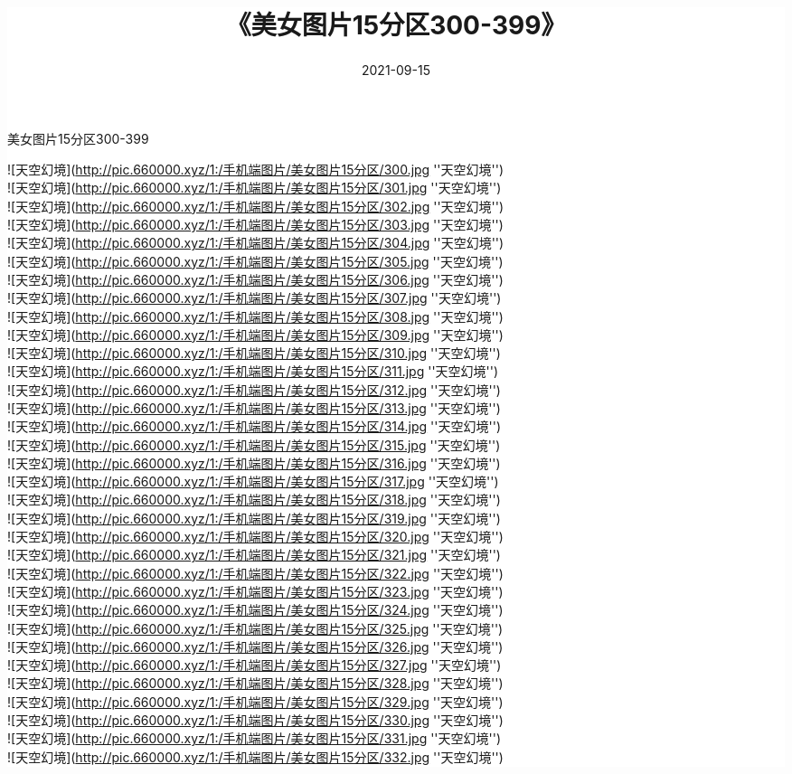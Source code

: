 ﻿---
layout: post
title:  《美女图片15分区300-399》
date:   2021-09-15
img: http://pic.660000.xyz/1:/手机端图片/美女图片15分区/000-3.jpg
categories: [美女, 性感, 泳衣]
---

美女图片15分区300-399


![天空幻境](http://pic.660000.xyz/1:/手机端图片/美女图片15分区/300.jpg ''天空幻境'') <br>
![天空幻境](http://pic.660000.xyz/1:/手机端图片/美女图片15分区/301.jpg ''天空幻境'') <br>
![天空幻境](http://pic.660000.xyz/1:/手机端图片/美女图片15分区/302.jpg ''天空幻境'') <br>
![天空幻境](http://pic.660000.xyz/1:/手机端图片/美女图片15分区/303.jpg ''天空幻境'') <br>
![天空幻境](http://pic.660000.xyz/1:/手机端图片/美女图片15分区/304.jpg ''天空幻境'') <br>
![天空幻境](http://pic.660000.xyz/1:/手机端图片/美女图片15分区/305.jpg ''天空幻境'') <br>
![天空幻境](http://pic.660000.xyz/1:/手机端图片/美女图片15分区/306.jpg ''天空幻境'') <br>
![天空幻境](http://pic.660000.xyz/1:/手机端图片/美女图片15分区/307.jpg ''天空幻境'') <br>
![天空幻境](http://pic.660000.xyz/1:/手机端图片/美女图片15分区/308.jpg ''天空幻境'') <br>
![天空幻境](http://pic.660000.xyz/1:/手机端图片/美女图片15分区/309.jpg ''天空幻境'') <br>
![天空幻境](http://pic.660000.xyz/1:/手机端图片/美女图片15分区/310.jpg ''天空幻境'') <br>
![天空幻境](http://pic.660000.xyz/1:/手机端图片/美女图片15分区/311.jpg ''天空幻境'') <br>
![天空幻境](http://pic.660000.xyz/1:/手机端图片/美女图片15分区/312.jpg ''天空幻境'') <br>
![天空幻境](http://pic.660000.xyz/1:/手机端图片/美女图片15分区/313.jpg ''天空幻境'') <br>
![天空幻境](http://pic.660000.xyz/1:/手机端图片/美女图片15分区/314.jpg ''天空幻境'') <br>
![天空幻境](http://pic.660000.xyz/1:/手机端图片/美女图片15分区/315.jpg ''天空幻境'') <br>
![天空幻境](http://pic.660000.xyz/1:/手机端图片/美女图片15分区/316.jpg ''天空幻境'') <br>
![天空幻境](http://pic.660000.xyz/1:/手机端图片/美女图片15分区/317.jpg ''天空幻境'') <br>
![天空幻境](http://pic.660000.xyz/1:/手机端图片/美女图片15分区/318.jpg ''天空幻境'') <br>
![天空幻境](http://pic.660000.xyz/1:/手机端图片/美女图片15分区/319.jpg ''天空幻境'') <br>
![天空幻境](http://pic.660000.xyz/1:/手机端图片/美女图片15分区/320.jpg ''天空幻境'') <br>
![天空幻境](http://pic.660000.xyz/1:/手机端图片/美女图片15分区/321.jpg ''天空幻境'') <br>
![天空幻境](http://pic.660000.xyz/1:/手机端图片/美女图片15分区/322.jpg ''天空幻境'') <br>
![天空幻境](http://pic.660000.xyz/1:/手机端图片/美女图片15分区/323.jpg ''天空幻境'') <br>
![天空幻境](http://pic.660000.xyz/1:/手机端图片/美女图片15分区/324.jpg ''天空幻境'') <br>
![天空幻境](http://pic.660000.xyz/1:/手机端图片/美女图片15分区/325.jpg ''天空幻境'') <br>
![天空幻境](http://pic.660000.xyz/1:/手机端图片/美女图片15分区/326.jpg ''天空幻境'') <br>
![天空幻境](http://pic.660000.xyz/1:/手机端图片/美女图片15分区/327.jpg ''天空幻境'') <br>
![天空幻境](http://pic.660000.xyz/1:/手机端图片/美女图片15分区/328.jpg ''天空幻境'') <br>
![天空幻境](http://pic.660000.xyz/1:/手机端图片/美女图片15分区/329.jpg ''天空幻境'') <br>
![天空幻境](http://pic.660000.xyz/1:/手机端图片/美女图片15分区/330.jpg ''天空幻境'') <br>
![天空幻境](http://pic.660000.xyz/1:/手机端图片/美女图片15分区/331.jpg ''天空幻境'') <br>
![天空幻境](http://pic.660000.xyz/1:/手机端图片/美女图片15分区/332.jpg ''天空幻境'') <br>